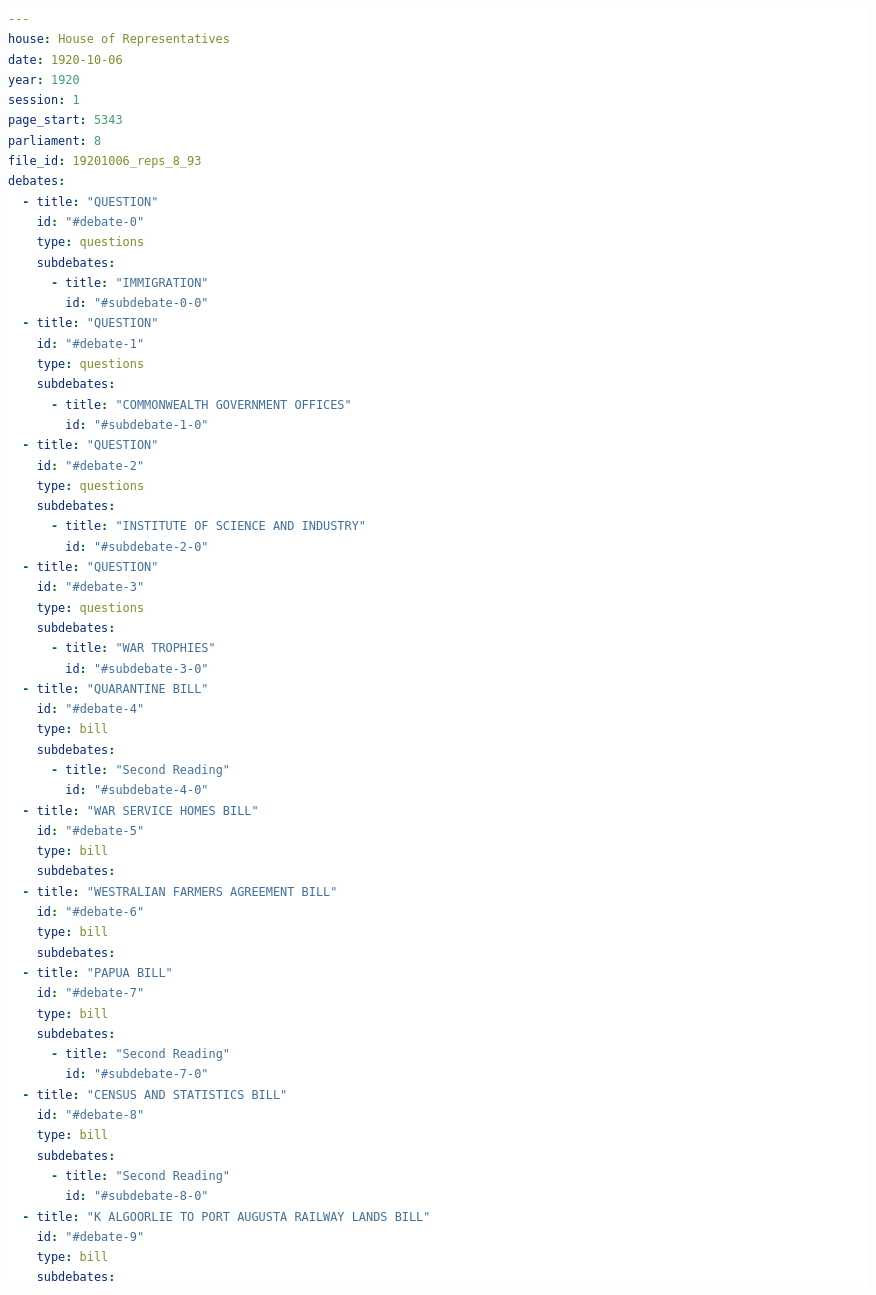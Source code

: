 ```yaml
---
house: House of Representatives
date: 1920-10-06
year: 1920
session: 1
page_start: 5343
parliament: 8
file_id: 19201006_reps_8_93
debates:
  - title: "QUESTION"
    id: "#debate-0"
    type: questions
    subdebates:
      - title: "IMMIGRATION"
        id: "#subdebate-0-0"
  - title: "QUESTION"
    id: "#debate-1"
    type: questions
    subdebates:
      - title: "COMMONWEALTH GOVERNMENT OFFICES"
        id: "#subdebate-1-0"
  - title: "QUESTION"
    id: "#debate-2"
    type: questions
    subdebates:
      - title: "INSTITUTE OF SCIENCE AND INDUSTRY"
        id: "#subdebate-2-0"
  - title: "QUESTION"
    id: "#debate-3"
    type: questions
    subdebates:
      - title: "WAR TROPHIES"
        id: "#subdebate-3-0"
  - title: "QUARANTINE BILL"
    id: "#debate-4"
    type: bill
    subdebates:
      - title: "Second Reading"
        id: "#subdebate-4-0"
  - title: "WAR SERVICE HOMES BILL"
    id: "#debate-5"
    type: bill
    subdebates:
  - title: "WESTRALIAN FARMERS AGREEMENT BILL"
    id: "#debate-6"
    type: bill
    subdebates:
  - title: "PAPUA BILL"
    id: "#debate-7"
    type: bill
    subdebates:
      - title: "Second Reading"
        id: "#subdebate-7-0"
  - title: "CENSUS AND STATISTICS BILL"
    id: "#debate-8"
    type: bill
    subdebates:
      - title: "Second Reading"
        id: "#subdebate-8-0"
  - title: "K ALGOORLIE TO PORT AUGUSTA RAILWAY LANDS BILL"
    id: "#debate-9"
    type: bill
    subdebates:
```
